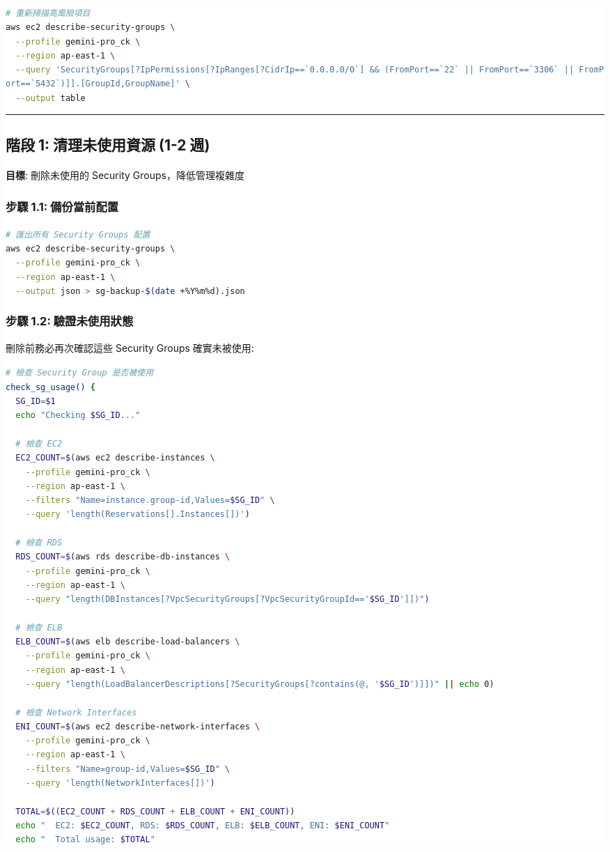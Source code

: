 ```bash
# 重新掃描高風險項目
aws ec2 describe-security-groups \
  --profile gemini-pro_ck \
  --region ap-east-1 \
  --query 'SecurityGroups[?IpPermissions[?IpRanges[?CidrIp==`0.0.0.0/0`] && (FromPort==`22` || FromPort==`3306` || FromPort==`5432`)]].[GroupId,GroupName]' \
  --output table
```

---

## 階段 1: 清理未使用資源 (1-2 週)

**目標**: 刪除未使用的 Security Groups，降低管理複雜度

### 步驟 1.1: 備份當前配置

```bash
# 匯出所有 Security Groups 配置
aws ec2 describe-security-groups \
  --profile gemini-pro_ck \
  --region ap-east-1 \
  --output json > sg-backup-$(date +%Y%m%d).json
```

### 步驟 1.2: 驗證未使用狀態

刪除前務必再次確認這些 Security Groups 確實未被使用:

```bash
# 檢查 Security Group 是否被使用
check_sg_usage() {
  SG_ID=$1
  echo "Checking $SG_ID..."
  
  # 檢查 EC2
  EC2_COUNT=$(aws ec2 describe-instances \
    --profile gemini-pro_ck \
    --region ap-east-1 \
    --filters "Name=instance.group-id,Values=$SG_ID" \
    --query 'length(Reservations[].Instances[])')
  
  # 檢查 RDS
  RDS_COUNT=$(aws rds describe-db-instances \
    --profile gemini-pro_ck \
    --region ap-east-1 \
    --query "length(DBInstances[?VpcSecurityGroups[?VpcSecurityGroupId=='$SG_ID']])")
  
  # 檢查 ELB
  ELB_COUNT=$(aws elb describe-load-balancers \
    --profile gemini-pro_ck \
    --region ap-east-1 \
    --query "length(LoadBalancerDescriptions[?SecurityGroups[?contains(@, '$SG_ID')]])" || echo 0)
  
  # 檢查 Network Interfaces
  ENI_COUNT=$(aws ec2 describe-network-interfaces \
    --profile gemini-pro_ck \
    --region ap-east-1 \
    --filters "Name=group-id,Values=$SG_ID" \
    --query 'length(NetworkInterfaces[])')
  
  TOTAL=$((EC2_COUNT + RDS_COUNT + ELB_COUNT + ENI_COUNT))
  echo "  EC2: $EC2_COUNT, RDS: $RDS_COUNT, ELB: $ELB_COUNT, ENI: $ENI_COUNT"
  echo "  Total usage: $TOTAL"
```